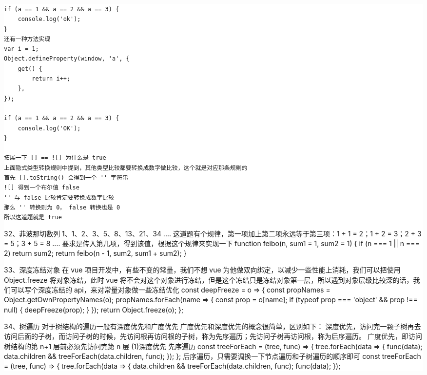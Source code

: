 	if (a == 1 && a == 2 && a == 3) {
		console.log('ok');
	}
	还有一种方法实现
	var i = 1;
	Object.defineProperty(window, 'a', {
		get() {
			return i++;
		},
	});

	if (a == 1 && a == 2 && a == 3) {
		console.log('OK');
	}

	拓展一下 [] == ![] 为什么是 true
	上面隐式类型转换规则中提到，其他类型比较都要转换成数字做比较，这个就是对应那条规则的
	首先 [].toString() 会得到一个 '' 字符串
	![] 得到一个布尔值 false
	'' 与 false 比较肯定要转换成数字比较
	那么 '' 转换则为 0， false 转换也是 0
	所以这道题就是 true

32、菲波那切数列
	1、1、2、3、5、8、13、21、34 ....
	这道题有个规律，第一项加上第二项永远等于第三项：1 + 1 = 2；1 + 2 = 3；2 + 3 = 5；3 + 5 = 8 ....
	要求是传入第几项，得到该值，根据这个规律来实现一下
	function feibo(n, sum1 = 1, sum2 = 1) {
		if (n === 1 || n === 2) return sum2;
		return feibo(n - 1, sum2, sum1 + sum2);
	}

33、深度冻结对象
	在 vue 项目开发中，有些不变的常量，我们不想 vue 为他做双向绑定，以减少一些性能上消耗，我们可以把使用 Object.freeze 将对象冻结，此时 vue 将不会对这个对象进行冻结，但是这个冻结只是冻结对象第一层，所以遇到对象层级比较深的话，我们可以写个深度冻结的 api，来对常量对象做一些冻结优化
	const deepFreeze = o => {
		const propNames = Object.getOwnPropertyNames(o);
		propNames.forEach(name => {
			const prop = o[name];
			if (typeof prop === 'object' && prop !== null) {
				deepFreeze(prop);
			}
		});
		return Object.freeze(o);
	};

34、树遍历
	对于树结构的遍历一般有深度优先和广度优先
	广度优先和深度优先的概念很简单，区别如下：
	深度优先，访问完一颗子树再去访问后面的子树，而访问子树的时候，先访问根再访问根的子树，称为先序遍历；先访问子树再访问根，称为后序遍历。
	广度优先，即访问树结构的第 n+1 层前必须先访问完第 n 层
	(1)深度优先
			先序遍历
			const treeForEach = (tree, func) => {
				tree.forEach(data => {
					func(data);
					data.children && treeForEach(data.children, func);
				});
			};
			后序遍历，只需要调换一下节点遍历和子树遍历的顺序即可
			const treeForEach = (tree, func) => {
				tree.forEach(data => {
					data.children && treeForEach(data.children, func);
					func(data);
				});